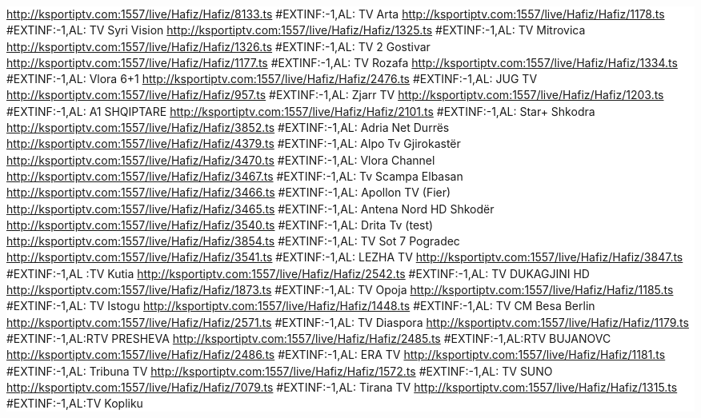http://ksportiptv.com:1557/live/Hafiz/Hafiz/8133.ts
#EXTINF:-1,AL: TV Arta
http://ksportiptv.com:1557/live/Hafiz/Hafiz/1178.ts
#EXTINF:-1,AL: TV Syri Vision
http://ksportiptv.com:1557/live/Hafiz/Hafiz/1325.ts
#EXTINF:-1,AL: TV Mitrovica
http://ksportiptv.com:1557/live/Hafiz/Hafiz/1326.ts
#EXTINF:-1,AL: TV 2 Gostivar
http://ksportiptv.com:1557/live/Hafiz/Hafiz/1177.ts
#EXTINF:-1,AL: TV Rozafa
http://ksportiptv.com:1557/live/Hafiz/Hafiz/1334.ts
#EXTINF:-1,AL: Vlora 6+1
http://ksportiptv.com:1557/live/Hafiz/Hafiz/2476.ts
#EXTINF:-1,AL: JUG TV
http://ksportiptv.com:1557/live/Hafiz/Hafiz/957.ts
#EXTINF:-1,AL: Zjarr TV
http://ksportiptv.com:1557/live/Hafiz/Hafiz/1203.ts
#EXTINF:-1,AL: A1 SHQIPTARE
http://ksportiptv.com:1557/live/Hafiz/Hafiz/2101.ts
#EXTINF:-1,AL: Star+ Shkodra
http://ksportiptv.com:1557/live/Hafiz/Hafiz/3852.ts
#EXTINF:-1,AL: Adria Net Durrës
http://ksportiptv.com:1557/live/Hafiz/Hafiz/4379.ts
#EXTINF:-1,AL: Alpo Tv Gjirokastër
http://ksportiptv.com:1557/live/Hafiz/Hafiz/3470.ts
#EXTINF:-1,AL: Vlora Channel
http://ksportiptv.com:1557/live/Hafiz/Hafiz/3467.ts
#EXTINF:-1,AL: Tv Scampa Elbasan
http://ksportiptv.com:1557/live/Hafiz/Hafiz/3466.ts
#EXTINF:-1,AL: Apollon TV (Fier)
http://ksportiptv.com:1557/live/Hafiz/Hafiz/3465.ts
#EXTINF:-1,AL: Antena Nord HD Shkodër
http://ksportiptv.com:1557/live/Hafiz/Hafiz/3540.ts
#EXTINF:-1,AL: Drita Tv (test)
http://ksportiptv.com:1557/live/Hafiz/Hafiz/3854.ts
#EXTINF:-1,AL: TV Sot 7 Pogradec
http://ksportiptv.com:1557/live/Hafiz/Hafiz/3541.ts
#EXTINF:-1,AL: LEZHA TV
http://ksportiptv.com:1557/live/Hafiz/Hafiz/3847.ts
#EXTINF:-1,AL :TV Kutia
http://ksportiptv.com:1557/live/Hafiz/Hafiz/2542.ts
#EXTINF:-1,AL: TV DUKAGJINI HD
http://ksportiptv.com:1557/live/Hafiz/Hafiz/1873.ts
#EXTINF:-1,AL: TV Opoja
http://ksportiptv.com:1557/live/Hafiz/Hafiz/1185.ts
#EXTINF:-1,AL: TV Istogu
http://ksportiptv.com:1557/live/Hafiz/Hafiz/1448.ts
#EXTINF:-1,AL: TV CM Besa Berlin
http://ksportiptv.com:1557/live/Hafiz/Hafiz/2571.ts
#EXTINF:-1,AL: TV Diaspora
http://ksportiptv.com:1557/live/Hafiz/Hafiz/1179.ts
#EXTINF:-1,AL:RTV PRESHEVA
http://ksportiptv.com:1557/live/Hafiz/Hafiz/2485.ts
#EXTINF:-1,AL:RTV BUJANOVC
http://ksportiptv.com:1557/live/Hafiz/Hafiz/2486.ts
#EXTINF:-1,AL: ERA TV
http://ksportiptv.com:1557/live/Hafiz/Hafiz/1181.ts
#EXTINF:-1,AL: Tribuna TV
http://ksportiptv.com:1557/live/Hafiz/Hafiz/1572.ts
#EXTINF:-1,AL: TV SUNO
http://ksportiptv.com:1557/live/Hafiz/Hafiz/7079.ts
#EXTINF:-1,AL: Tirana TV
http://ksportiptv.com:1557/live/Hafiz/Hafiz/1315.ts
#EXTINF:-1,AL:TV Kopliku